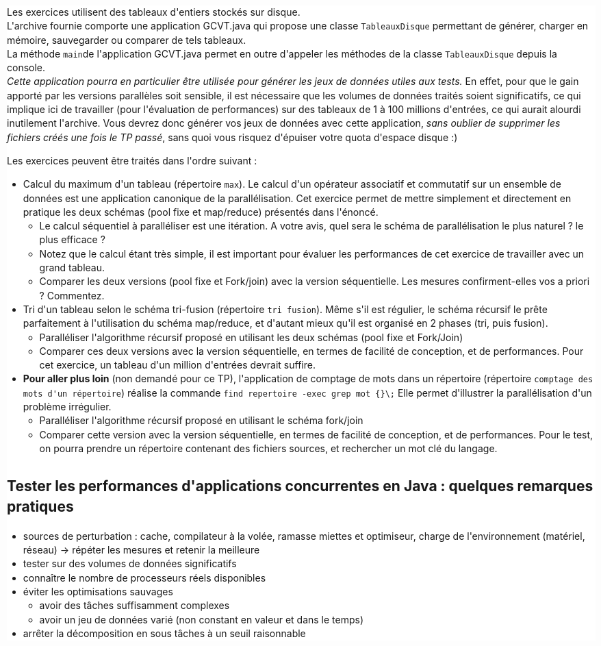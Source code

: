 Les exercices utilisent des tableaux d'entiers stockés sur disque.  
L'archive fournie comporte une application GCVT.java qui propose une classe
 `TableauxDisque` permettant de générer, charger
en mémoire, sauvegarder ou comparer de tels tableaux.  
La méthode `main`de l'application 
GCVT.java permet en outre d'appeler les méthodes de la classe `TableauxDisque` depuis
la console.  
*Cette application pourra en particulier être utilisée pour générer les jeux de
données utiles aux tests.* En effet, pour que le gain apporté par les versions parallèles
soit sensible, il est nécessaire que les volumes de données traités soient significatifs,
ce qui implique ici de travailler (pour l'évaluation de performances) sur des tableaux
de 1 à 100 millions d'entrées, ce qui aurait alourdi inutilement l'archive. Vous devrez donc
générer vos jeux de données avec cette application, *sans oublier de supprimer les fichiers
créés une fois le TP passé*, sans quoi vous risquez d'épuiser votre quota d'espace disque :)

Les exercices peuvent être traités dans l'ordre suivant :

- Calcul du maximum d'un tableau (répertoire `max`). Le calcul d'un opérateur associatif
et commutatif sur un ensemble de données est une application canonique de la parallélisation.
Cet exercice permet de mettre simplement et directement en pratique les deux schémas
(pool fixe et map/reduce) présentés dans l'énoncé.
	* Le calcul séquentiel à paralléliser est une itération. A votre avis, quel sera
	le schéma de parallélisation le plus naturel ? le plus efficace ?
	* Notez que le calcul étant très simple, il est important pour évaluer les performances
	de cet exercice de travailler avec un grand tableau.
	* Comparer les deux versions (pool fixe et Fork/join) avec la version séquentielle.
	Les mesures confirment-elles vos a priori ? Commentez.
- Tri d'un tableau selon le schéma tri-fusion (répertoire `tri fusion`). Même s'il est régulier, 
le schéma récursif le prête parfaitement à l'utilisation du schéma map/reduce, et d'autant
 mieux qu'il est  organisé en 2 phases (tri, puis fusion).
	* Paralléliser l'algorithme récursif proposé en utilisant les deux schémas (pool fixe 
	et Fork/Join)
	* Comparer ces deux versions avec la version séquentielle, en termes de facilité de 
	conception, et de performances. Pour cet exercice, un tableau d'un million d'entrées
	devrait suffire.
- **Pour aller plus loin** (non demandé pour ce TP), l'application de comptage de mots dans un répertoire 
(répertoire `comptage des mots d'un répertoire`) réalise la commande 
	`find repertoire -exec grep mot {}\;` 
Elle permet d'illustrer la parallélisation d'un problème irrégulier. 
	* Paralléliser l'algorithme récursif proposé en utilisant le schéma fork/join
	* Comparer cette version avec la version séquentielle, en termes de facilité de 
	conception, et de performances. Pour le test, on pourra prendre un répertoire contenant 
	des fichiers sources, et rechercher un mot clé du langage.


Tester les performances d'applications concurrentes en Java : quelques remarques pratiques
-------------

- sources de perturbation : cache, compilateur à la volée, ramasse miettes et optimiseur, 
charge de l'environnement (matériel, réseau)
-> répéter les mesures et retenir la meilleure
- tester sur des volumes de données significatifs
- connaître le nombre de processeurs réels disponibles
- éviter les optimisations sauvages
	- avoir des tâches suffisamment complexes  
	- avoir un jeu de données varié (non constant en valeur et dans le temps)
- arrêter la décomposition en sous tâches à un seuil raisonnable
